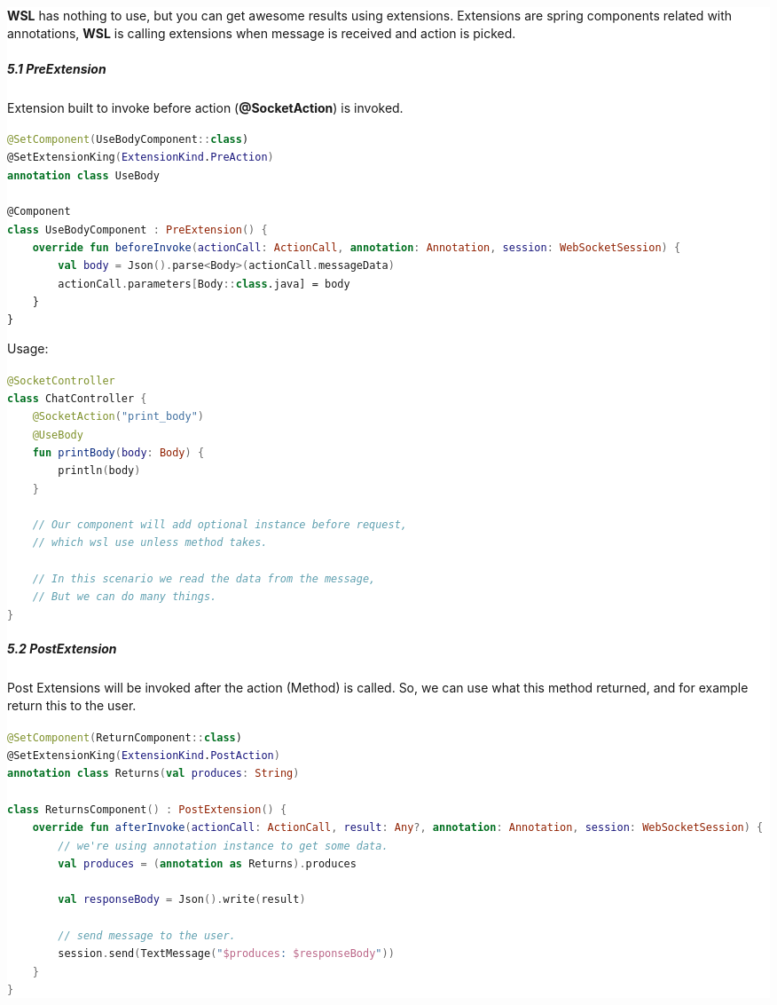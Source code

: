 **WSL** has nothing to use, but you can get awesome results using extensions.
Extensions are spring components related with annotations, **WSL** is calling extensions when message is received and
action is picked.

##### 5.1 PreExtension

Extension built to invoke before action (**@SocketAction**) is invoked.

```kotlin
@SetComponent(UseBodyComponent::class)
@SetExtensionKing(ExtensionKind.PreAction)
annotation class UseBody

@Component
class UseBodyComponent : PreExtension() {
    override fun beforeInvoke(actionCall: ActionCall, annotation: Annotation, session: WebSocketSession) {
        val body = Json().parse<Body>(actionCall.messageData)
        actionCall.parameters[Body::class.java] = body
    }
}
```

Usage:

```kotlin
@SocketController
class ChatController {
    @SocketAction("print_body")
    @UseBody
    fun printBody(body: Body) {
        println(body)
    }

    // Our component will add optional instance before request,
    // which wsl use unless method takes.

    // In this scenario we read the data from the message,
    // But we can do many things.
}
```

##### 5.2 PostExtension

Post Extensions will be invoked after the action (Method) is called.
So, we can use what this method returned, and for example return this to the user.

```kotlin
@SetComponent(ReturnComponent::class)
@SetExtensionKing(ExtensionKind.PostAction)
annotation class Returns(val produces: String)

class ReturnsComponent() : PostExtension() {
    override fun afterInvoke(actionCall: ActionCall, result: Any?, annotation: Annotation, session: WebSocketSession) {
        // we're using annotation instance to get some data. 
        val produces = (annotation as Returns).produces

        val responseBody = Json().write(result)

        // send message to the user.
        session.send(TextMessage("$produces: $responseBody"))
    }
}
```
